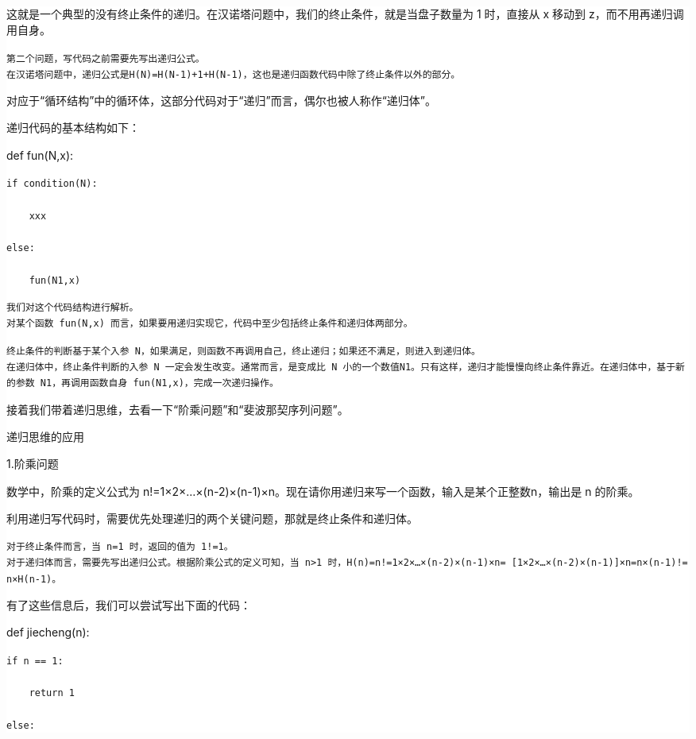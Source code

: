 
这就是一个典型的没有终止条件的递归。在汉诺塔问题中，我们的终止条件，就是当盘子数量为 1 时，直接从 x 移动到 z，而不用再递归调用自身。


```text
第二个问题，写代码之前需要先写出递归公式。
在汉诺塔问题中，递归公式是H(N)=H(N-1)+1+H(N-1)，这也是递归函数代码中除了终止条件以外的部分。
```



对应于“循环结构”中的循环体，这部分代码对于“递归”而言，偶尔也被人称作“递归体”。


递归代码的基本结构如下：

def fun(N,x):

	if condition(N):

		xxx

	else:

		fun(N1,x)


```text
我们对这个代码结构进行解析。
对某个函数 fun(N,x) 而言，如果要用递归实现它，代码中至少包括终止条件和递归体两部分。
```


```text
终止条件的判断基于某个入参 N，如果满足，则函数不再调用自己，终止递归；如果还不满足，则进入到递归体。
在递归体中，终止条件判断的入参 N 一定会发生改变。通常而言，是变成比 N 小的一个数值N1。只有这样，递归才能慢慢向终止条件靠近。在递归体中，基于新的参数 N1，再调用函数自身 fun(N1,x)，完成一次递归操作。
```


接着我们带着递归思维，去看一下“阶乘问题”和“斐波那契序列问题”。

递归思维的应用

1.阶乘问题

数学中，阶乘的定义公式为 n!=1×2×…×(n-2)×(n-1)×n。现在请你用递归来写一个函数，输入是某个正整数n，输出是 n 的阶乘。

利用递归写代码时，需要优先处理递归的两个关键问题，那就是终止条件和递归体。


```text
对于终止条件而言，当 n=1 时，返回的值为 1!=1。
对于递归体而言，需要先写出递归公式。根据阶乘公式的定义可知，当 n>1 时，H(n)=n!=1×2×…×(n-2)×(n-1)×n= [1×2×…×(n-2)×(n-1)]×n=n×(n-1)!= n×H(n-1)。
```


有了这些信息后，我们可以尝试写出下面的代码：

def jiecheng(n):

	if n == 1:

		return 1

	else:
